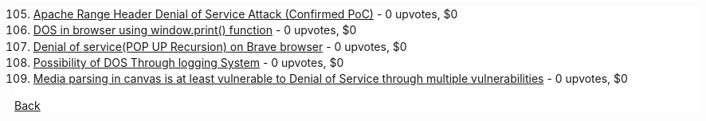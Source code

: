 105. [Apache Range Header Denial of Service Attack (Confirmed PoC)](https://hackerone.com/reports/88904) - 0 upvotes, $0
106. [DOS in browser using window.print() function](https://hackerone.com/reports/176364) - 0 upvotes, $0
107. [Denial of service(POP UP Recursion) on Brave browser](https://hackerone.com/reports/179248) - 0 upvotes, $0
108. [Possibility of DOS Through logging System](https://hackerone.com/reports/242489) - 0 upvotes, $0
109. [Media parsing in canvas is at least vulnerable to Denial of Service through multiple vulnerabilities](https://hackerone.com/reports/315037) - 0 upvotes, $0


[Back](README.md)